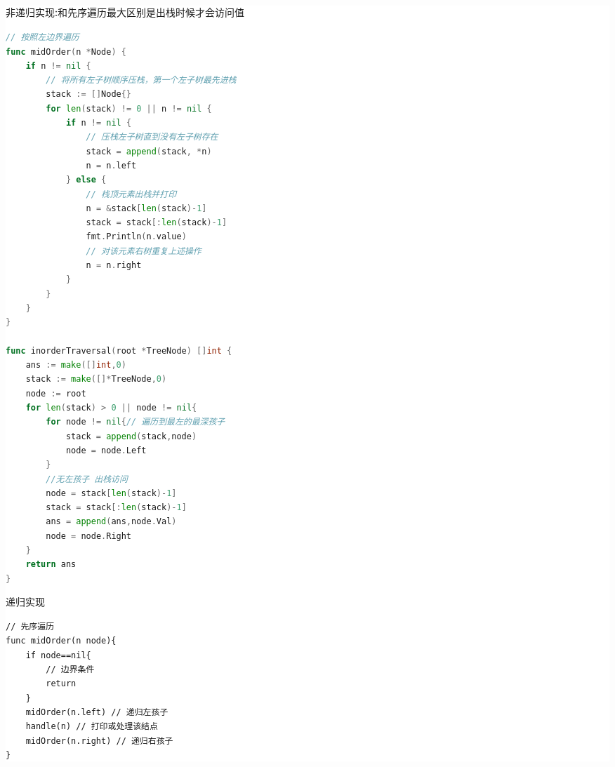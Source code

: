 非递归实现:和先序遍历最大区别是出栈时候才会访问值

```go
// 按照左边界遍历
func midOrder(n *Node) {
	if n != nil {
		// 将所有左子树顺序压栈，第一个左子树最先进栈
		stack := []Node{}
		for len(stack) != 0 || n != nil {
			if n != nil {
				// 压栈左子树直到没有左子树存在
				stack = append(stack, *n)
				n = n.left
			} else {
				// 栈顶元素出栈并打印
				n = &stack[len(stack)-1]
				stack = stack[:len(stack)-1]
				fmt.Println(n.value)
				// 对该元素右树重复上述操作
				n = n.right
			}
		}
	}
}

func inorderTraversal(root *TreeNode) []int {
    ans := make([]int,0)
    stack := make([]*TreeNode,0)
    node := root
    for len(stack) > 0 || node != nil{
        for node != nil{// 遍历到最左的最深孩子
            stack = append(stack,node)
            node = node.Left
        }
        //无左孩子 出栈访问
        node = stack[len(stack)-1]
        stack = stack[:len(stack)-1]
        ans = append(ans,node.Val)
        node = node.Right
    }
    return ans
}
```

递归实现

```
// 先序遍历
func midOrder(n node){
    if node==nil{
        // 边界条件
        return 
    }
    midOrder(n.left) // 递归左孩子
    handle(n) // 打印或处理该结点
    midOrder(n.right) // 递归右孩子
}
```
